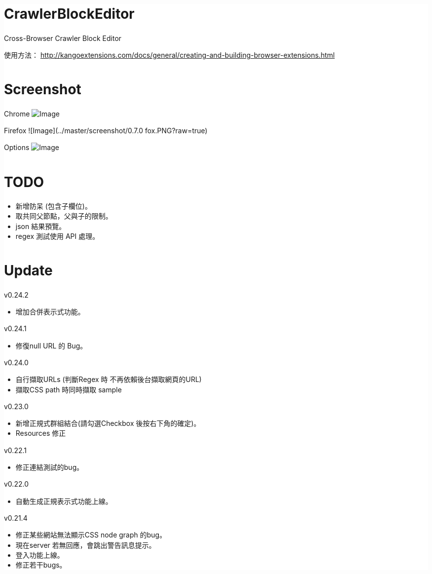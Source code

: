 CrawlerBlockEditor
==================

Cross-Browser Crawler Block Editor

使用方法：
http://kangoextensions.com/docs/general/creating-and-building-browser-extensions.html

Screenshot
=============

Chrome
![Image](../master/screenshot/0.3.1.PNG?raw=true)

Firefox
![Image](../master/screenshot/0.7.0 fox.PNG?raw=true)

Options
![Image](../master/screenshot/0.7.1.PNG?raw=true)


TODO
=============
* 新增防呆 (包含子欄位)。 
* 取共同父節點，父與子的限制。
* json 結果預覽。
* regex 測試使用 API 處理。

Update
=============
v0.24.2
* 增加合併表示式功能。

v0.24.1
* 修復null URL 的 Bug。

v0.24.0
* 自行擷取URLs (判斷Regex 時 不再依賴後台擷取網頁的URL)
* 擷取CSS path 時同時擷取 sample


v0.23.0
* 新增正規式群組結合(請勾選Checkbox 後按右下角的確定)。
* Resources 修正

v0.22.1
* 修正連結測試的bug。

v0.22.0
* 自動生成正規表示式功能上線。

v0.21.4
* 修正某些網站無法顯示CSS node graph 的bug。
* 現在server 若無回應，會跳出警告訊息提示。
* 登入功能上線。
* 修正若干bugs。
